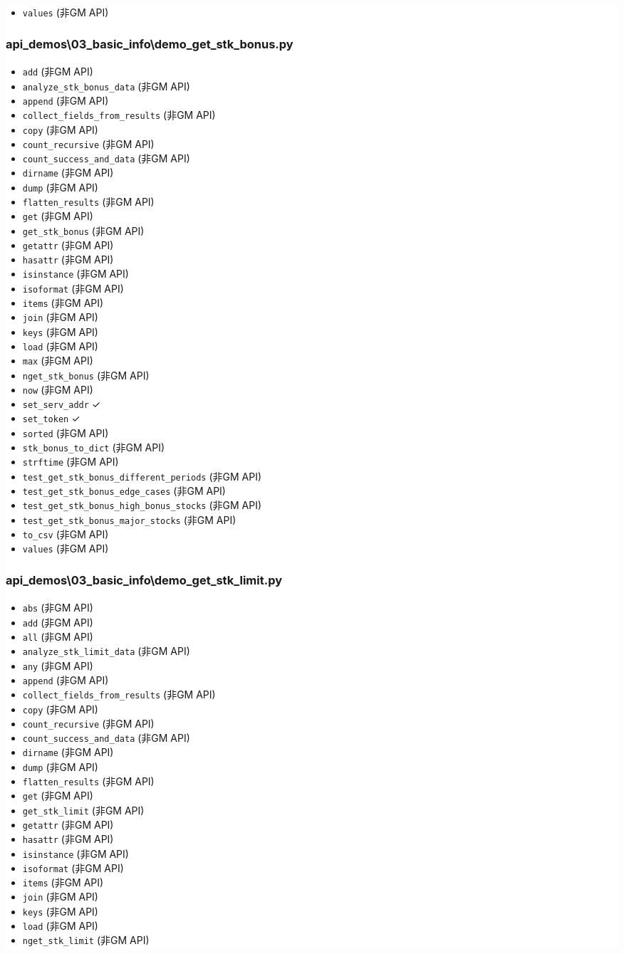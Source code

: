 - `values` (非GM API)

### api_demos\03_basic_info\demo_get_stk_bonus.py
- `add` (非GM API)
- `analyze_stk_bonus_data` (非GM API)
- `append` (非GM API)
- `collect_fields_from_results` (非GM API)
- `copy` (非GM API)
- `count_recursive` (非GM API)
- `count_success_and_data` (非GM API)
- `dirname` (非GM API)
- `dump` (非GM API)
- `flatten_results` (非GM API)
- `get` (非GM API)
- `get_stk_bonus` (非GM API)
- `getattr` (非GM API)
- `hasattr` (非GM API)
- `isinstance` (非GM API)
- `isoformat` (非GM API)
- `items` (非GM API)
- `join` (非GM API)
- `keys` (非GM API)
- `load` (非GM API)
- `max` (非GM API)
- `nget_stk_bonus` (非GM API)
- `now` (非GM API)
- `set_serv_addr` ✓
- `set_token` ✓
- `sorted` (非GM API)
- `stk_bonus_to_dict` (非GM API)
- `strftime` (非GM API)
- `test_get_stk_bonus_different_periods` (非GM API)
- `test_get_stk_bonus_edge_cases` (非GM API)
- `test_get_stk_bonus_high_bonus_stocks` (非GM API)
- `test_get_stk_bonus_major_stocks` (非GM API)
- `to_csv` (非GM API)
- `values` (非GM API)

### api_demos\03_basic_info\demo_get_stk_limit.py
- `abs` (非GM API)
- `add` (非GM API)
- `all` (非GM API)
- `analyze_stk_limit_data` (非GM API)
- `any` (非GM API)
- `append` (非GM API)
- `collect_fields_from_results` (非GM API)
- `copy` (非GM API)
- `count_recursive` (非GM API)
- `count_success_and_data` (非GM API)
- `dirname` (非GM API)
- `dump` (非GM API)
- `flatten_results` (非GM API)
- `get` (非GM API)
- `get_stk_limit` (非GM API)
- `getattr` (非GM API)
- `hasattr` (非GM API)
- `isinstance` (非GM API)
- `isoformat` (非GM API)
- `items` (非GM API)
- `join` (非GM API)
- `keys` (非GM API)
- `load` (非GM API)
- `nget_stk_limit` (非GM API)